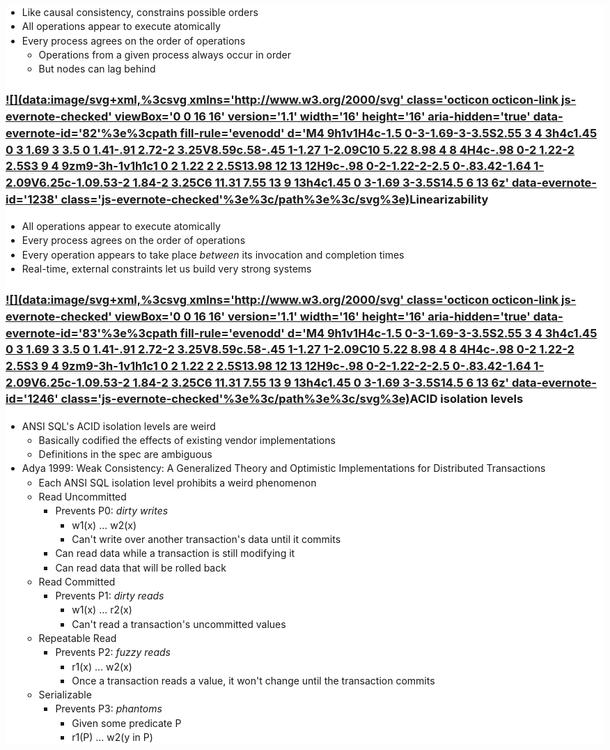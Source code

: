 - Like causal consistency, constrains possible orders
- All operations appear to execute atomically
- Every process agrees on the order of operations
    - Operations from a given process always occur in order
    - But nodes can lag behind

### [![](data:image/svg+xml,%3csvg xmlns='http://www.w3.org/2000/svg' class='octicon octicon-link js-evernote-checked' viewBox='0 0 16 16' version='1.1' width='16' height='16' aria-hidden='true' data-evernote-id='82'%3e%3cpath fill-rule='evenodd' d='M4 9h1v1H4c-1.5 0-3-1.69-3-3.5S2.55 3 4 3h4c1.45 0 3 1.69 3 3.5 0 1.41-.91 2.72-2 3.25V8.59c.58-.45 1-1.27 1-2.09C10 5.22 8.98 4 8 4H4c-.98 0-2 1.22-2 2.5S3 9 4 9zm9-3h-1v1h1c1 0 2 1.22 2 2.5S13.98 12 13 12H9c-.98 0-2-1.22-2-2.5 0-.83.42-1.64 1-2.09V6.25c-1.09.53-2 1.84-2 3.25C6 11.31 7.55 13 9 13h4c1.45 0 3-1.69 3-3.5S14.5 6 13 6z' data-evernote-id='1238' class='js-evernote-checked'%3e%3c/path%3e%3c/svg%3e)](https://github.com/aphyr/distsys-class#linearizability)Linearizability

- All operations appear to execute atomically
- Every process agrees on the order of operations
- Every operation appears to take place *between* its invocation and completion times
- Real-time, external constraints let us build very strong systems

### [![](data:image/svg+xml,%3csvg xmlns='http://www.w3.org/2000/svg' class='octicon octicon-link js-evernote-checked' viewBox='0 0 16 16' version='1.1' width='16' height='16' aria-hidden='true' data-evernote-id='83'%3e%3cpath fill-rule='evenodd' d='M4 9h1v1H4c-1.5 0-3-1.69-3-3.5S2.55 3 4 3h4c1.45 0 3 1.69 3 3.5 0 1.41-.91 2.72-2 3.25V8.59c.58-.45 1-1.27 1-2.09C10 5.22 8.98 4 8 4H4c-.98 0-2 1.22-2 2.5S3 9 4 9zm9-3h-1v1h1c1 0 2 1.22 2 2.5S13.98 12 13 12H9c-.98 0-2-1.22-2-2.5 0-.83.42-1.64 1-2.09V6.25c-1.09.53-2 1.84-2 3.25C6 11.31 7.55 13 9 13h4c1.45 0 3-1.69 3-3.5S14.5 6 13 6z' data-evernote-id='1246' class='js-evernote-checked'%3e%3c/path%3e%3c/svg%3e)](https://github.com/aphyr/distsys-class#acid-isolation-levels)ACID isolation levels

- ANSI SQL's ACID isolation levels are weird
    - Basically codified the effects of existing vendor implementations
    - Definitions in the spec are ambiguous
- Adya 1999: Weak Consistency: A Generalized Theory and Optimistic Implementations for Distributed Transactions
    - Each ANSI SQL isolation level prohibits a weird phenomenon
    - Read Uncommitted
        - Prevents P0: *dirty writes*
            - w1(x) ... w2(x)
            - Can't write over another transaction's data until it commits
        - Can read data while a transaction is still modifying it
        - Can read data that will be rolled back
    - Read Committed
        - Prevents P1: *dirty reads*
            - w1(x) ... r2(x)
            - Can't read a transaction's uncommitted values
    - Repeatable Read
        - Prevents P2: *fuzzy reads*
            - r1(x) ... w2(x)
            - Once a transaction reads a value, it won't change until the transaction commits
    - Serializable
        - Prevents P3: *phantoms*
            - Given some predicate P
            - r1(P) ... w2(y in P)